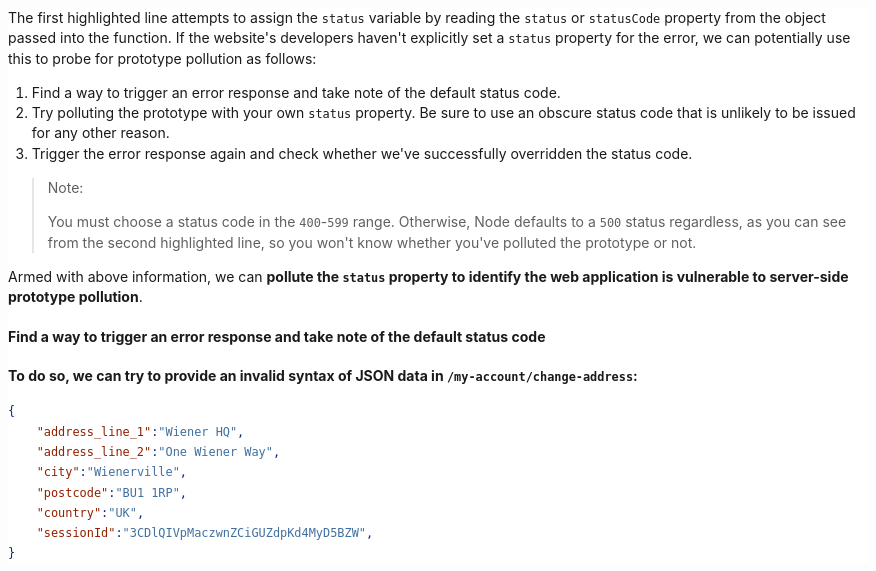 The first highlighted line attempts to assign the `status` variable by reading the `status` or `statusCode` property from the object passed into the function. If the website's developers haven't explicitly set a `status` property for the error, we can potentially use this to probe for prototype pollution as follows:

1. Find a way to trigger an error response and take note of the default status code.
2. Try polluting the prototype with your own `status` property. Be sure to use an obscure status code that is unlikely to be issued for any other reason.
3. Trigger the error response again and check whether we've successfully overridden the status code.

> Note:
>  
> You must choose a status code in the `400`-`599` range. Otherwise, Node defaults to a `500` status regardless, as you can see from the second highlighted line, so you won't know whether you've polluted the prototype or not.

Armed with above information, we can **pollute the `status` property to identify the web application is vulnerable to server-side prototype pollution**.

#### Find a way to trigger an error response and take note of the default status code

**To do so, we can try to provide an invalid syntax of JSON data in `/my-account/change-address`:**
```json
{
    "address_line_1":"Wiener HQ",
    "address_line_2":"One Wiener Way",
    "city":"Wienerville",
    "postcode":"BU1 1RP",
    "country":"UK",
    "sessionId":"3CDlQIVpMaczwnZCiGUZdpKd4MyD5BZW",
}
```
